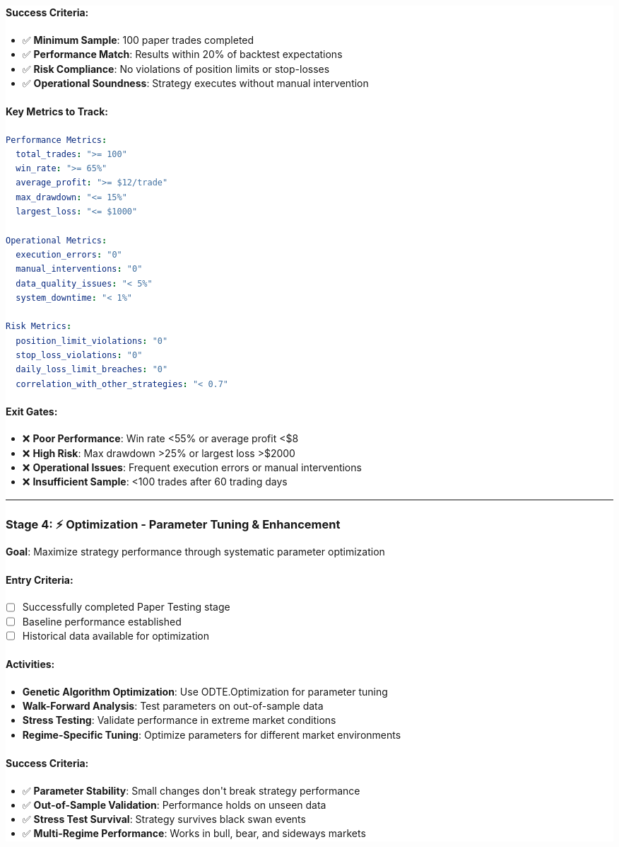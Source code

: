 #### Success Criteria:
- ✅ **Minimum Sample**: 100 paper trades completed
- ✅ **Performance Match**: Results within 20% of backtest expectations
- ✅ **Risk Compliance**: No violations of position limits or stop-losses
- ✅ **Operational Soundness**: Strategy executes without manual intervention

#### Key Metrics to Track:
```yaml
Performance Metrics:
  total_trades: ">= 100"
  win_rate: ">= 65%"  
  average_profit: ">= $12/trade"
  max_drawdown: "<= 15%"
  largest_loss: "<= $1000"
  
Operational Metrics:
  execution_errors: "0"
  manual_interventions: "0"
  data_quality_issues: "< 5%"
  system_downtime: "< 1%"
  
Risk Metrics:
  position_limit_violations: "0"
  stop_loss_violations: "0"
  daily_loss_limit_breaches: "0"
  correlation_with_other_strategies: "< 0.7"
```

#### Exit Gates:
- ❌ **Poor Performance**: Win rate <55% or average profit <$8
- ❌ **High Risk**: Max drawdown >25% or largest loss >$2000
- ❌ **Operational Issues**: Frequent execution errors or manual interventions
- ❌ **Insufficient Sample**: <100 trades after 60 trading days

---

### Stage 4: ⚡ **Optimization** - Parameter Tuning & Enhancement
**Goal**: Maximize strategy performance through systematic parameter optimization

#### Entry Criteria:
- [ ] Successfully completed Paper Testing stage
- [ ] Baseline performance established
- [ ] Historical data available for optimization

#### Activities:
- **Genetic Algorithm Optimization**: Use ODTE.Optimization for parameter tuning
- **Walk-Forward Analysis**: Test parameters on out-of-sample data
- **Stress Testing**: Validate performance in extreme market conditions
- **Regime-Specific Tuning**: Optimize parameters for different market environments

#### Success Criteria:
- ✅ **Parameter Stability**: Small changes don't break strategy performance
- ✅ **Out-of-Sample Validation**: Performance holds on unseen data
- ✅ **Stress Test Survival**: Strategy survives black swan events
- ✅ **Multi-Regime Performance**: Works in bull, bear, and sideways markets
